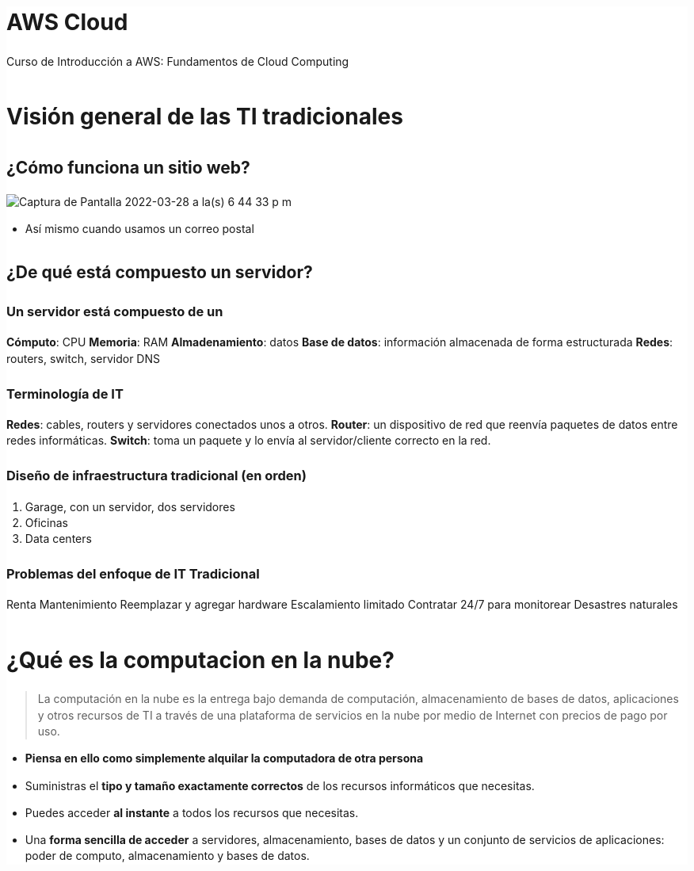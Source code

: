 # AWS Cloud
Curso de Introducción a AWS: Fundamentos de Cloud Computing

# Visión general de las TI tradicionales

## ¿Cómo funciona un sitio web?

<img width="633" alt="Captura de Pantalla 2022-03-28 a la(s) 6 44 33 p m" src="https://user-images.githubusercontent.com/56992179/160510237-66148b0c-5ccd-4ee7-b4b0-be4a9e94f0bd.png">

- Así mismo cuando usamos un correo postal

## ¿De qué está compuesto un servidor?

### Un servidor está compuesto de un
**Cómputo**: CPU
**Memoria**: RAM
**Almadenamiento**: datos
**Base de datos**: información almacenada de forma estructurada
**Redes**: routers, switch, servidor DNS

### Terminología de IT
**Redes**: cables, routers y servidores conectados unos a otros.
**Router**: un dispositivo de red que reenvía paquetes de datos entre redes informáticas.
**Switch**: toma un paquete y lo envía al servidor/cliente correcto en la red.

### Diseño de infraestructura tradicional (en orden)
1. Garage, con un servidor, dos servidores 
2. Oficinas
3. Data centers

### Problemas del enfoque de IT Tradicional
Renta
Mantenimiento
Reemplazar y agregar hardware
Escalamiento limitado
Contratar 24/7 para monitorear
Desastres naturales

# ¿Qué es la computacion en la nube?
> La computación en la nube es la entrega bajo demanda de computación, almacenamiento de bases de datos, aplicaciones y otros recursos de TI a través de una plataforma de servicios en la nube por medio de Internet con precios de pago por uso.

- **Piensa en ello como simplemente alquilar la computadora de otra persona**

- Suministras el **tipo y tamaño exactamente correctos** de
los recursos informáticos que necesitas.
- Puedes acceder **al instante** a todos los recursos que necesitas.
- Una **forma sencilla de acceder** a servidores, almacenamiento, bases de datos y un conjunto de servicios de aplicaciones: poder de computo, almacenamiento y bases de datos.
